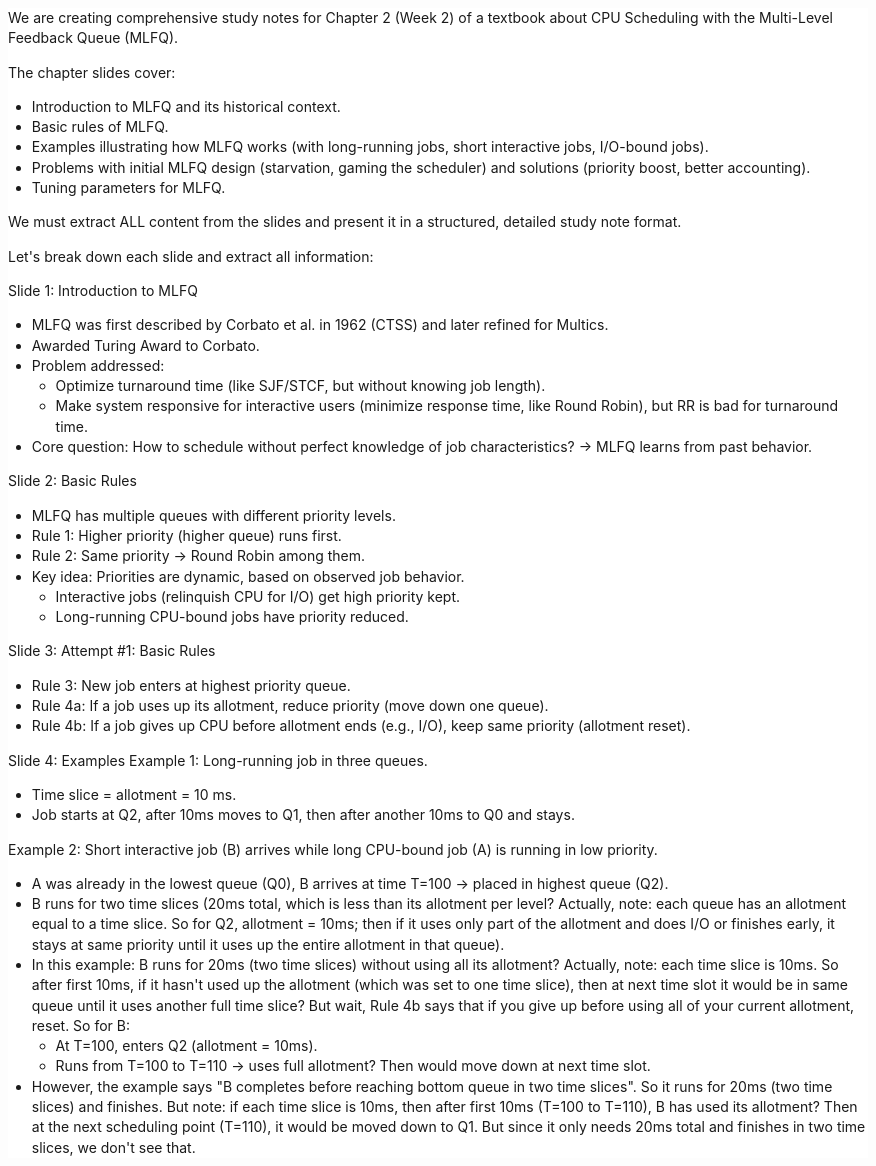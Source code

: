 

<think>
We are creating comprehensive study notes for Chapter 2 (Week 2) of a textbook about CPU Scheduling with the Multi-Level Feedback Queue (MLFQ).

The chapter slides cover:
- Introduction to MLFQ and its historical context.
- Basic rules of MLFQ.
- Examples illustrating how MLFQ works (with long-running jobs, short interactive jobs, I/O-bound jobs).
- Problems with initial MLFQ design (starvation, gaming the scheduler) and solutions (priority boost, better accounting).
- Tuning parameters for MLFQ.

We must extract ALL content from the slides and present it in a structured, detailed study note format.

Let's break down each slide and extract all information:

Slide 1: Introduction to MLFQ
- MLFQ was first described by Corbato et al. in 1962 (CTSS) and later refined for Multics.
- Awarded Turing Award to Corbato.
- Problem addressed:
   - Optimize turnaround time (like SJF/STCF, but without knowing job length).
   - Make system responsive for interactive users (minimize response time, like Round Robin), but RR is bad for turnaround time.
- Core question: How to schedule without perfect knowledge of job characteristics? 
  -> MLFQ learns from past behavior.

Slide 2: Basic Rules
- MLFQ has multiple queues with different priority levels.
- Rule 1: Higher priority (higher queue) runs first.
- Rule 2: Same priority -> Round Robin among them.
- Key idea: Priorities are dynamic, based on observed job behavior.
  - Interactive jobs (relinquish CPU for I/O) get high priority kept.
  - Long-running CPU-bound jobs have priority reduced.

Slide 3: Attempt #1: Basic Rules
- Rule 3: New job enters at highest priority queue.
- Rule 4a: If a job uses up its allotment, reduce priority (move down one queue).
- Rule 4b: If a job gives up CPU before allotment ends (e.g., I/O), keep same priority (allotment reset).

Slide 4: Examples
Example 1: Long-running job in three queues.
- Time slice = allotment = 10 ms.
- Job starts at Q2, after 10ms moves to Q1, then after another 10ms to Q0 and stays.

Example 2: Short interactive job (B) arrives while long CPU-bound job (A) is running in low priority.
- A was already in the lowest queue (Q0), B arrives at time T=100 -> placed in highest queue (Q2).
- B runs for two time slices (20ms total, which is less than its allotment per level? Actually, note: each queue has an allotment equal to a time slice. So for Q2, allotment = 10ms; then if it uses only part of the allotment and does I/O or finishes early, it stays at same priority until it uses up the entire allotment in that queue).
- In this example: B runs for 20ms (two time slices) without using all its allotment? Actually, note: each time slice is 10ms. So after first 10ms, if it hasn't used up the allotment (which was set to one time slice), then at next time slot it would be in same queue until it uses another full time slice? But wait, Rule 4b says that if you give up before using all of your current allotment, reset. So for B: 
   - At T=100, enters Q2 (allotment = 10ms).
   - Runs from T=100 to T=110 -> uses full allotment? Then would move down at next time slot.
- However, the example says "B completes before reaching bottom queue in two time slices". So it runs for 20ms (two time slices) and finishes. But note: if each time slice is 10ms, then after first 10ms (T=100 to T=110), B has used its allotment? Then at the next scheduling point (T=110), it would be moved down to Q1. But since it only needs 20ms total and finishes in two time slices, we don't see that.